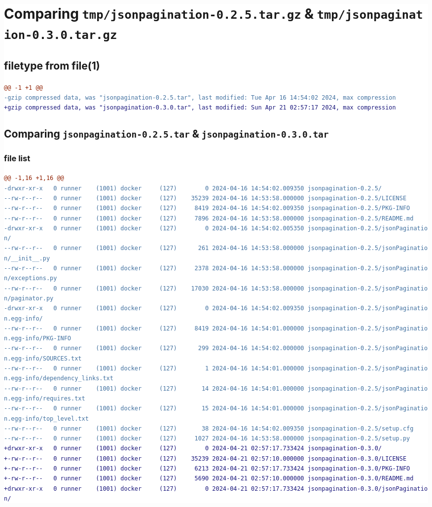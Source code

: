 # Comparing `tmp/jsonpagination-0.2.5.tar.gz` & `tmp/jsonpagination-0.3.0.tar.gz`

## filetype from file(1)

```diff
@@ -1 +1 @@
-gzip compressed data, was "jsonpagination-0.2.5.tar", last modified: Tue Apr 16 14:54:02 2024, max compression
+gzip compressed data, was "jsonpagination-0.3.0.tar", last modified: Sun Apr 21 02:57:17 2024, max compression
```

## Comparing `jsonpagination-0.2.5.tar` & `jsonpagination-0.3.0.tar`

### file list

```diff
@@ -1,16 +1,16 @@
-drwxr-xr-x   0 runner    (1001) docker     (127)        0 2024-04-16 14:54:02.009350 jsonpagination-0.2.5/
--rw-r--r--   0 runner    (1001) docker     (127)    35239 2024-04-16 14:53:58.000000 jsonpagination-0.2.5/LICENSE
--rw-r--r--   0 runner    (1001) docker     (127)     8419 2024-04-16 14:54:02.009350 jsonpagination-0.2.5/PKG-INFO
--rw-r--r--   0 runner    (1001) docker     (127)     7896 2024-04-16 14:53:58.000000 jsonpagination-0.2.5/README.md
-drwxr-xr-x   0 runner    (1001) docker     (127)        0 2024-04-16 14:54:02.005350 jsonpagination-0.2.5/jsonPagination/
--rw-r--r--   0 runner    (1001) docker     (127)      261 2024-04-16 14:53:58.000000 jsonpagination-0.2.5/jsonPagination/__init__.py
--rw-r--r--   0 runner    (1001) docker     (127)     2378 2024-04-16 14:53:58.000000 jsonpagination-0.2.5/jsonPagination/exceptions.py
--rw-r--r--   0 runner    (1001) docker     (127)    17030 2024-04-16 14:53:58.000000 jsonpagination-0.2.5/jsonPagination/paginator.py
-drwxr-xr-x   0 runner    (1001) docker     (127)        0 2024-04-16 14:54:02.009350 jsonpagination-0.2.5/jsonPagination.egg-info/
--rw-r--r--   0 runner    (1001) docker     (127)     8419 2024-04-16 14:54:01.000000 jsonpagination-0.2.5/jsonPagination.egg-info/PKG-INFO
--rw-r--r--   0 runner    (1001) docker     (127)      299 2024-04-16 14:54:02.000000 jsonpagination-0.2.5/jsonPagination.egg-info/SOURCES.txt
--rw-r--r--   0 runner    (1001) docker     (127)        1 2024-04-16 14:54:01.000000 jsonpagination-0.2.5/jsonPagination.egg-info/dependency_links.txt
--rw-r--r--   0 runner    (1001) docker     (127)       14 2024-04-16 14:54:01.000000 jsonpagination-0.2.5/jsonPagination.egg-info/requires.txt
--rw-r--r--   0 runner    (1001) docker     (127)       15 2024-04-16 14:54:01.000000 jsonpagination-0.2.5/jsonPagination.egg-info/top_level.txt
--rw-r--r--   0 runner    (1001) docker     (127)       38 2024-04-16 14:54:02.009350 jsonpagination-0.2.5/setup.cfg
--rw-r--r--   0 runner    (1001) docker     (127)     1027 2024-04-16 14:53:58.000000 jsonpagination-0.2.5/setup.py
+drwxr-xr-x   0 runner    (1001) docker     (127)        0 2024-04-21 02:57:17.733424 jsonpagination-0.3.0/
+-rw-r--r--   0 runner    (1001) docker     (127)    35239 2024-04-21 02:57:10.000000 jsonpagination-0.3.0/LICENSE
+-rw-r--r--   0 runner    (1001) docker     (127)     6213 2024-04-21 02:57:17.733424 jsonpagination-0.3.0/PKG-INFO
+-rw-r--r--   0 runner    (1001) docker     (127)     5690 2024-04-21 02:57:10.000000 jsonpagination-0.3.0/README.md
+drwxr-xr-x   0 runner    (1001) docker     (127)        0 2024-04-21 02:57:17.733424 jsonpagination-0.3.0/jsonPagination/
```